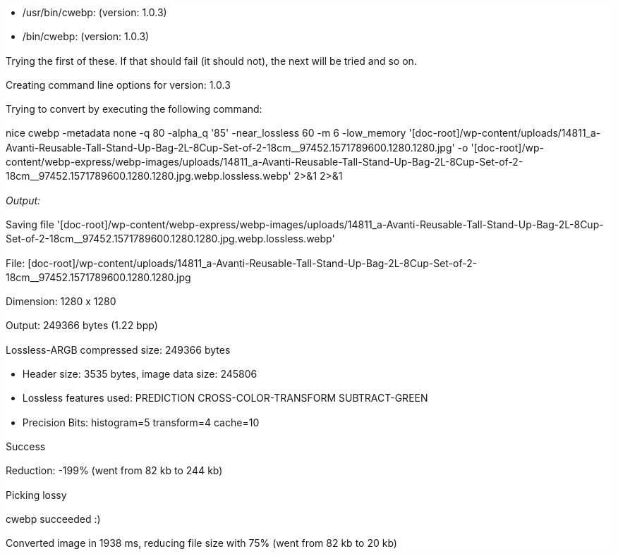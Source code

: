 - /usr/bin/cwebp: (version: 1.0.3)

- /bin/cwebp: (version: 1.0.3)

Trying the first of these. If that should fail (it should not), the next will be tried and so on.

Creating command line options for version: 1.0.3

Trying to convert by executing the following command:

nice cwebp -metadata none -q 80 -alpha_q '85' -near_lossless 60 -m 6 -low_memory '[doc-root]/wp-content/uploads/14811_a-Avanti-Reusable-Tall-Stand-Up-Bag-2L-8Cup-Set-of-2-18cm__97452.1571789600.1280.1280.jpg' -o '[doc-root]/wp-content/webp-express/webp-images/uploads/14811_a-Avanti-Reusable-Tall-Stand-Up-Bag-2L-8Cup-Set-of-2-18cm__97452.1571789600.1280.1280.jpg.webp.lossless.webp' 2>&1 2>&1


*Output:* 

Saving file '[doc-root]/wp-content/webp-express/webp-images/uploads/14811_a-Avanti-Reusable-Tall-Stand-Up-Bag-2L-8Cup-Set-of-2-18cm__97452.1571789600.1280.1280.jpg.webp.lossless.webp'

File:      [doc-root]/wp-content/uploads/14811_a-Avanti-Reusable-Tall-Stand-Up-Bag-2L-8Cup-Set-of-2-18cm__97452.1571789600.1280.1280.jpg

Dimension: 1280 x 1280

Output:    249366 bytes (1.22 bpp)

Lossless-ARGB compressed size: 249366 bytes

  * Header size: 3535 bytes, image data size: 245806

  * Lossless features used: PREDICTION CROSS-COLOR-TRANSFORM SUBTRACT-GREEN

  * Precision Bits: histogram=5 transform=4 cache=10


Success

Reduction: -199% (went from 82 kb to 244 kb)


Picking lossy

cwebp succeeded :)


Converted image in 1938 ms, reducing file size with 75% (went from 82 kb to 20 kb)

